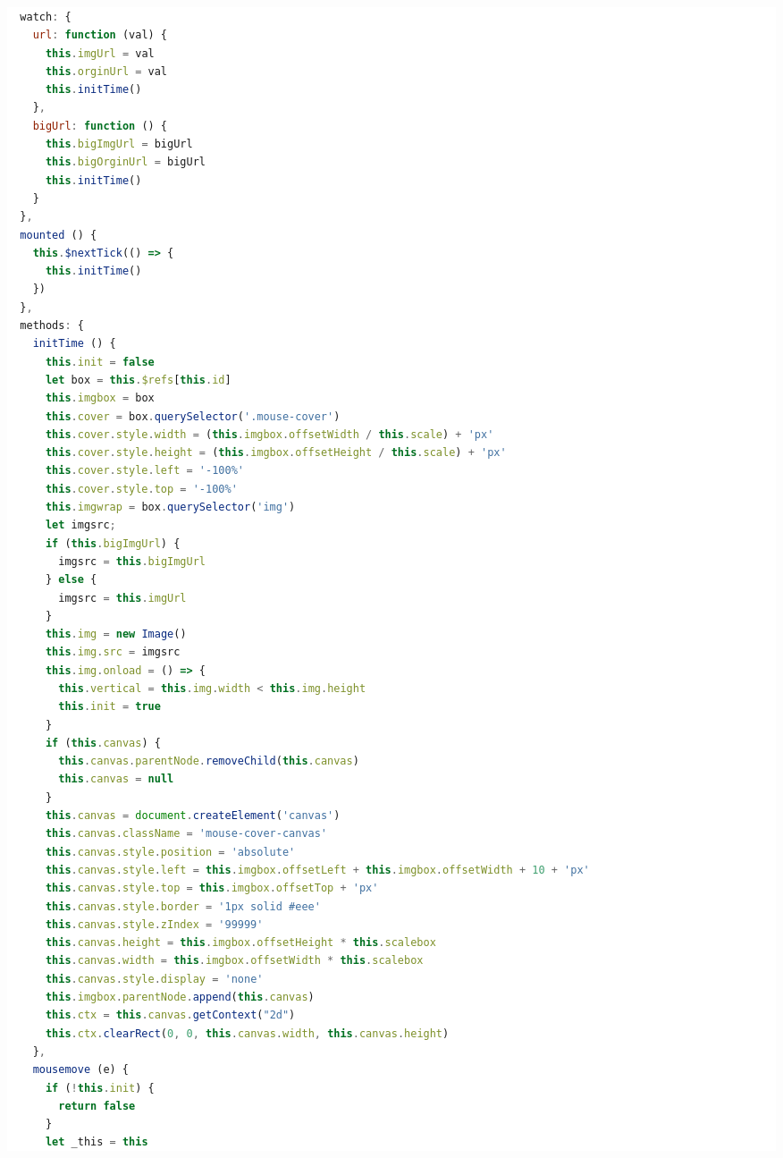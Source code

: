 ```js
  watch: {
    url: function (val) {
      this.imgUrl = val
      this.orginUrl = val
      this.initTime()
    },
    bigUrl: function () {
      this.bigImgUrl = bigUrl
      this.bigOrginUrl = bigUrl
      this.initTime()
    }
  },
  mounted () {
    this.$nextTick(() => {
      this.initTime()
    })
  },
  methods: {
    initTime () {
      this.init = false
      let box = this.$refs[this.id]
      this.imgbox = box
      this.cover = box.querySelector('.mouse-cover')
      this.cover.style.width = (this.imgbox.offsetWidth / this.scale) + 'px'
      this.cover.style.height = (this.imgbox.offsetHeight / this.scale) + 'px'
      this.cover.style.left = '-100%'
      this.cover.style.top = '-100%'
      this.imgwrap = box.querySelector('img')
      let imgsrc;
      if (this.bigImgUrl) {
        imgsrc = this.bigImgUrl
      } else {
        imgsrc = this.imgUrl
      }
      this.img = new Image()
      this.img.src = imgsrc
      this.img.onload = () => {
        this.vertical = this.img.width < this.img.height
        this.init = true
      }
      if (this.canvas) {
        this.canvas.parentNode.removeChild(this.canvas)
        this.canvas = null
      }
      this.canvas = document.createElement('canvas')
      this.canvas.className = 'mouse-cover-canvas'
      this.canvas.style.position = 'absolute'
      this.canvas.style.left = this.imgbox.offsetLeft + this.imgbox.offsetWidth + 10 + 'px'
      this.canvas.style.top = this.imgbox.offsetTop + 'px'
      this.canvas.style.border = '1px solid #eee'
      this.canvas.style.zIndex = '99999'
      this.canvas.height = this.imgbox.offsetHeight * this.scalebox
      this.canvas.width = this.imgbox.offsetWidth * this.scalebox
      this.canvas.style.display = 'none'
      this.imgbox.parentNode.append(this.canvas)
      this.ctx = this.canvas.getContext("2d")
      this.ctx.clearRect(0, 0, this.canvas.width, this.canvas.height)
    },
    mousemove (e) {
      if (!this.init) {
        return false
      }
      let _this = this
```